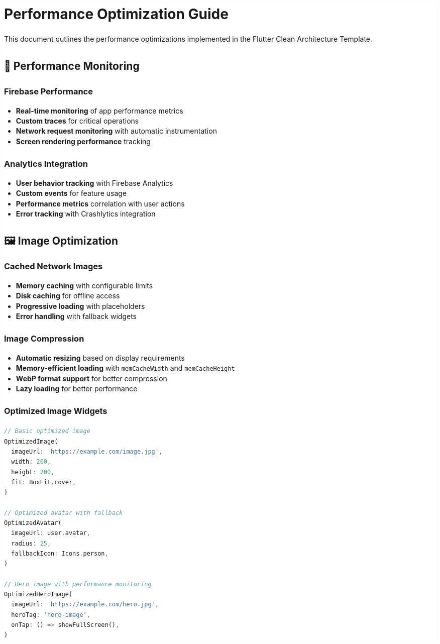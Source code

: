 # Performance Optimization Guide

This document outlines the performance optimizations implemented in the Flutter Clean Architecture Template.

## 🚀 Performance Monitoring

### Firebase Performance
- **Real-time monitoring** of app performance metrics
- **Custom traces** for critical operations
- **Network request monitoring** with automatic instrumentation
- **Screen rendering performance** tracking

### Analytics Integration
- **User behavior tracking** with Firebase Analytics
- **Custom events** for feature usage
- **Performance metrics** correlation with user actions
- **Error tracking** with Crashlytics integration

## 🖼️ Image Optimization

### Cached Network Images
- **Memory caching** with configurable limits
- **Disk caching** for offline access
- **Progressive loading** with placeholders
- **Error handling** with fallback widgets

### Image Compression
- **Automatic resizing** based on display requirements
- **Memory-efficient loading** with `memCacheWidth` and `memCacheHeight`
- **WebP format support** for better compression
- **Lazy loading** for better performance

### Optimized Image Widgets
```dart
// Basic optimized image
OptimizedImage(
  imageUrl: 'https://example.com/image.jpg',
  width: 200,
  height: 200,
  fit: BoxFit.cover,
)

// Optimized avatar with fallback
OptimizedAvatar(
  imageUrl: user.avatar,
  radius: 25,
  fallbackIcon: Icons.person,
)

// Hero image with performance monitoring
OptimizedHeroImage(
  imageUrl: 'https://example.com/hero.jpg',
  heroTag: 'hero-image',
  onTap: () => showFullScreen(),
)
```
